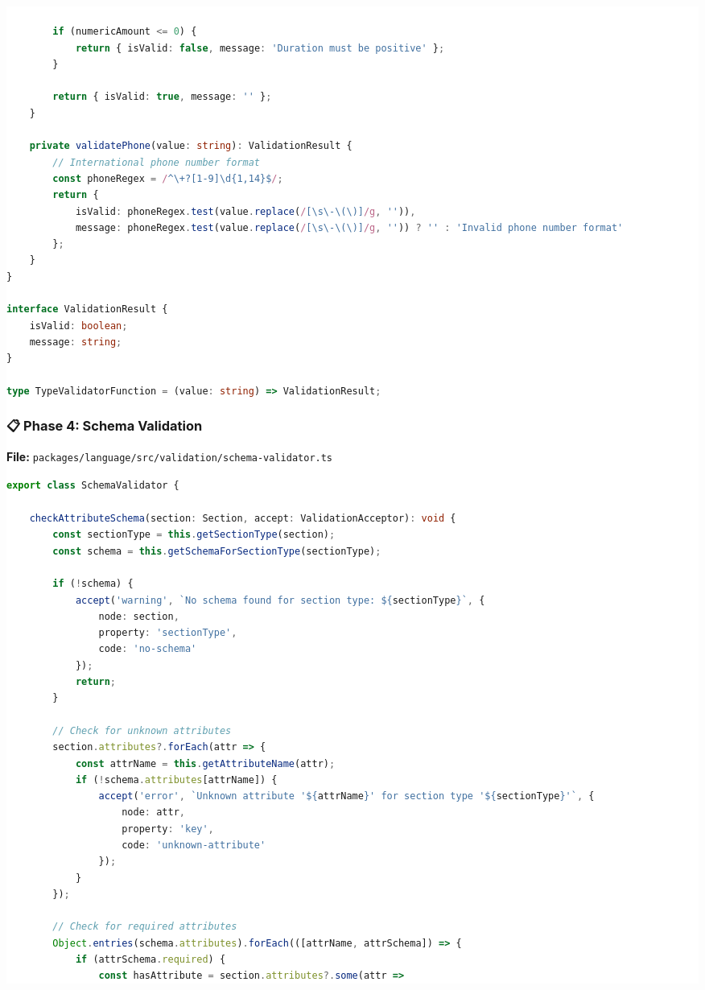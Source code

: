 ```typescript

        if (numericAmount <= 0) {
            return { isValid: false, message: 'Duration must be positive' };
        }

        return { isValid: true, message: '' };
    }

    private validatePhone(value: string): ValidationResult {
        // International phone number format
        const phoneRegex = /^\+?[1-9]\d{1,14}$/;
        return {
            isValid: phoneRegex.test(value.replace(/[\s\-\(\)]/g, '')),
            message: phoneRegex.test(value.replace(/[\s\-\(\)]/g, '')) ? '' : 'Invalid phone number format'
        };
    }
}

interface ValidationResult {
    isValid: boolean;
    message: string;
}

type TypeValidatorFunction = (value: string) => ValidationResult;
```

### 📋 **Phase 4: Schema Validation**

**File:** `packages/language/src/validation/schema-validator.ts`

```typescript
export class SchemaValidator {

    checkAttributeSchema(section: Section, accept: ValidationAcceptor): void {
        const sectionType = this.getSectionType(section);
        const schema = this.getSchemaForSectionType(sectionType);

        if (!schema) {
            accept('warning', `No schema found for section type: ${sectionType}`, {
                node: section,
                property: 'sectionType',
                code: 'no-schema'
            });
            return;
        }

        // Check for unknown attributes
        section.attributes?.forEach(attr => {
            const attrName = this.getAttributeName(attr);
            if (!schema.attributes[attrName]) {
                accept('error', `Unknown attribute '${attrName}' for section type '${sectionType}'`, {
                    node: attr,
                    property: 'key',
                    code: 'unknown-attribute'
                });
            }
        });

        // Check for required attributes
        Object.entries(schema.attributes).forEach(([attrName, attrSchema]) => {
            if (attrSchema.required) {
                const hasAttribute = section.attributes?.some(attr =>
```